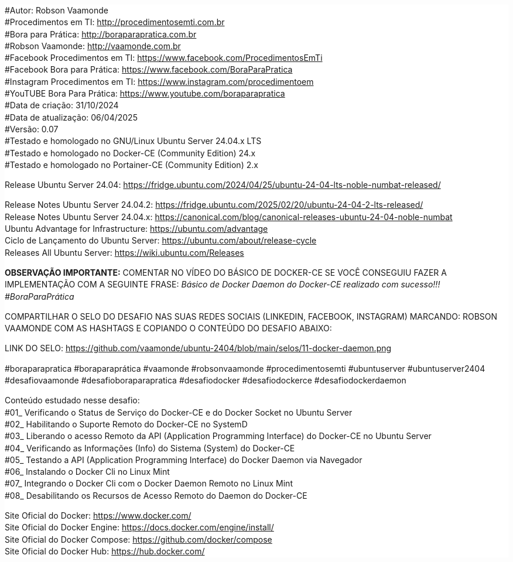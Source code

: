 #Autor: Robson Vaamonde<br>
#Procedimentos em TI: http://procedimentosemti.com.br<br>
#Bora para Prática: http://boraparapratica.com.br<br>
#Robson Vaamonde: http://vaamonde.com.br<br>
#Facebook Procedimentos em TI: https://www.facebook.com/ProcedimentosEmTi<br>
#Facebook Bora para Prática: https://www.facebook.com/BoraParaPratica<br>
#Instagram Procedimentos em TI: https://www.instagram.com/procedimentoem<br>
#YouTUBE Bora Para Prática: https://www.youtube.com/boraparapratica<br>
#Data de criação: 31/10/2024<br>
#Data de atualização: 06/04/2025<br>
#Versão: 0.07<br>
#Testado e homologado no GNU/Linux Ubuntu Server 24.04.x LTS<br>
#Testado e homologado no Docker-CE (Community Edition) 24.x<br>
#Testado e homologado no Portainer-CE (Community Edition) 2.x<br>

Release Ubuntu Server 24.04: https://fridge.ubuntu.com/2024/04/25/ubuntu-24-04-lts-noble-numbat-released/

Release Notes Ubuntu Server 24.04.2: https://fridge.ubuntu.com/2025/02/20/ubuntu-24-04-2-lts-released/<br>
Release Notes Ubuntu Server 24.04.x: https://canonical.com/blog/canonical-releases-ubuntu-24-04-noble-numbat<br>
Ubuntu Advantage for Infrastructure: https://ubuntu.com/advantage<br>
Ciclo de Lançamento do Ubuntu Server: https://ubuntu.com/about/release-cycle<br>
Releases All Ubuntu Server: https://wiki.ubuntu.com/Releases

**OBSERVAÇÃO IMPORTANTE:** COMENTAR NO VÍDEO DO BÁSICO DE DOCKER-CE SE VOCÊ CONSEGUIU FAZER A IMPLEMENTAÇÃO COM A SEGUINTE FRASE: *Básico de Docker Daemon do Docker-CE realizado com sucesso!!! #BoraParaPrática*

COMPARTILHAR O SELO DO DESAFIO NAS SUAS REDES SOCIAIS (LINKEDIN, FACEBOOK, INSTAGRAM) MARCANDO: ROBSON VAAMONDE COM AS HASHTAGS E COPIANDO O CONTEÚDO DO DESAFIO ABAIXO: 

LINK DO SELO: https://github.com/vaamonde/ubuntu-2404/blob/main/selos/11-docker-daemon.png

#boraparapratica #boraparaprática #vaamonde #robsonvaamonde #procedimentosemti #ubuntuserver #ubuntuserver2404 #desafiovaamonde #desafioboraparapratica #desafiodocker #desafiodockerce #desafiodockerdaemon

Conteúdo estudado nesse desafio:<br>
#01_ Verificando o Status de Serviço do Docker-CE e do Docker Socket no Ubuntu Server<br>
#02_ Habilitando o Suporte Remoto do Docker-CE no SystemD<br>
#03_ Liberando o acesso Remoto da API (Application Programming Interface) do Docker-CE no Ubuntu Server<br>
#04_ Verificando as Informações (Info) do Sistema (System) do Docker-CE<br>
#05_ Testando a API (Application Programming Interface) do Docker Daemon via Navegador<br>
#06_ Instalando o Docker Cli no Linux Mint<br>
#07_ Integrando o Docker Cli com o Docker Daemon Remoto no Linux Mint<br>
#08_ Desabilitando os Recursos de Acesso Remoto do Daemon do Docker-CE<br>

Site Oficial do Docker: https://www.docker.com/<br>
Site Oficial do Docker Engine: https://docs.docker.com/engine/install/<br>
Site Oficial do Docker Compose: https://github.com/docker/compose<br>
Site Oficial do Docker Hub: https://hub.docker.com/<br>
